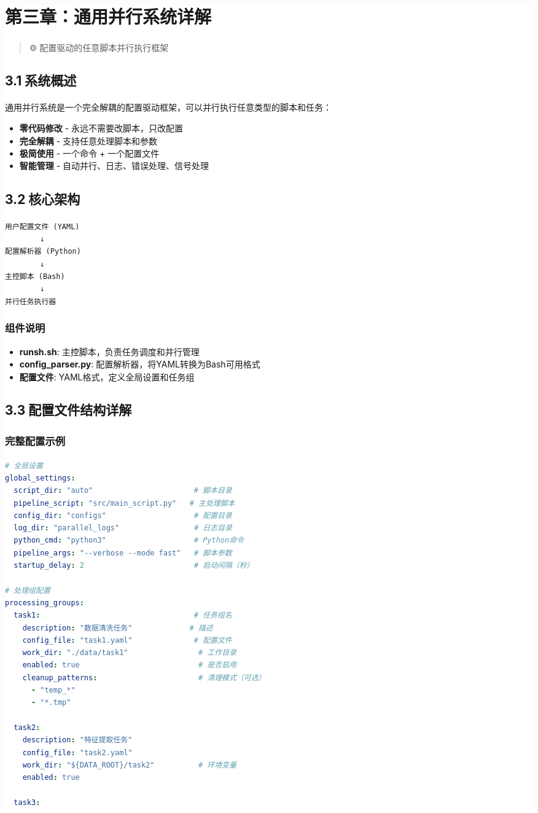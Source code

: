 # 第三章：通用并行系统详解

> ⚙️ 配置驱动的任意脚本并行执行框架

## 3.1 系统概述

通用并行系统是一个完全解耦的配置驱动框架，可以并行执行任意类型的脚本和任务：
- **零代码修改** - 永远不需要改脚本，只改配置
- **完全解耦** - 支持任意处理脚本和参数
- **极简使用** - 一个命令 + 一个配置文件
- **智能管理** - 自动并行、日志、错误处理、信号处理

## 3.2 核心架构

```
用户配置文件 (YAML)
        ↓
配置解析器 (Python)
        ↓
主控脚本 (Bash)
        ↓
并行任务执行器
```

### 组件说明
- **runsh.sh**: 主控脚本，负责任务调度和并行管理
- **config_parser.py**: 配置解析器，将YAML转换为Bash可用格式
- **配置文件**: YAML格式，定义全局设置和任务组

## 3.3 配置文件结构详解

### 完整配置示例

```yaml
# 全局设置
global_settings:
  script_dir: "auto"                       # 脚本目录
  pipeline_script: "src/main_script.py"   # 主处理脚本
  config_dir: "configs"                    # 配置目录
  log_dir: "parallel_logs"                 # 日志目录
  python_cmd: "python3"                    # Python命令
  pipeline_args: "--verbose --mode fast"   # 脚本参数
  startup_delay: 2                         # 启动间隔（秒）

# 处理组配置
processing_groups:
  task1:                                   # 任务组名
    description: "数据清洗任务"             # 描述
    config_file: "task1.yaml"              # 配置文件
    work_dir: "./data/task1"                # 工作目录
    enabled: true                           # 是否启用
    cleanup_patterns:                       # 清理模式（可选）
      - "temp_*"
      - "*.tmp"
  
  task2:
    description: "特征提取任务"
    config_file: "task2.yaml"
    work_dir: "${DATA_ROOT}/task2"          # 环境变量
    enabled: true
    
  task3:
```